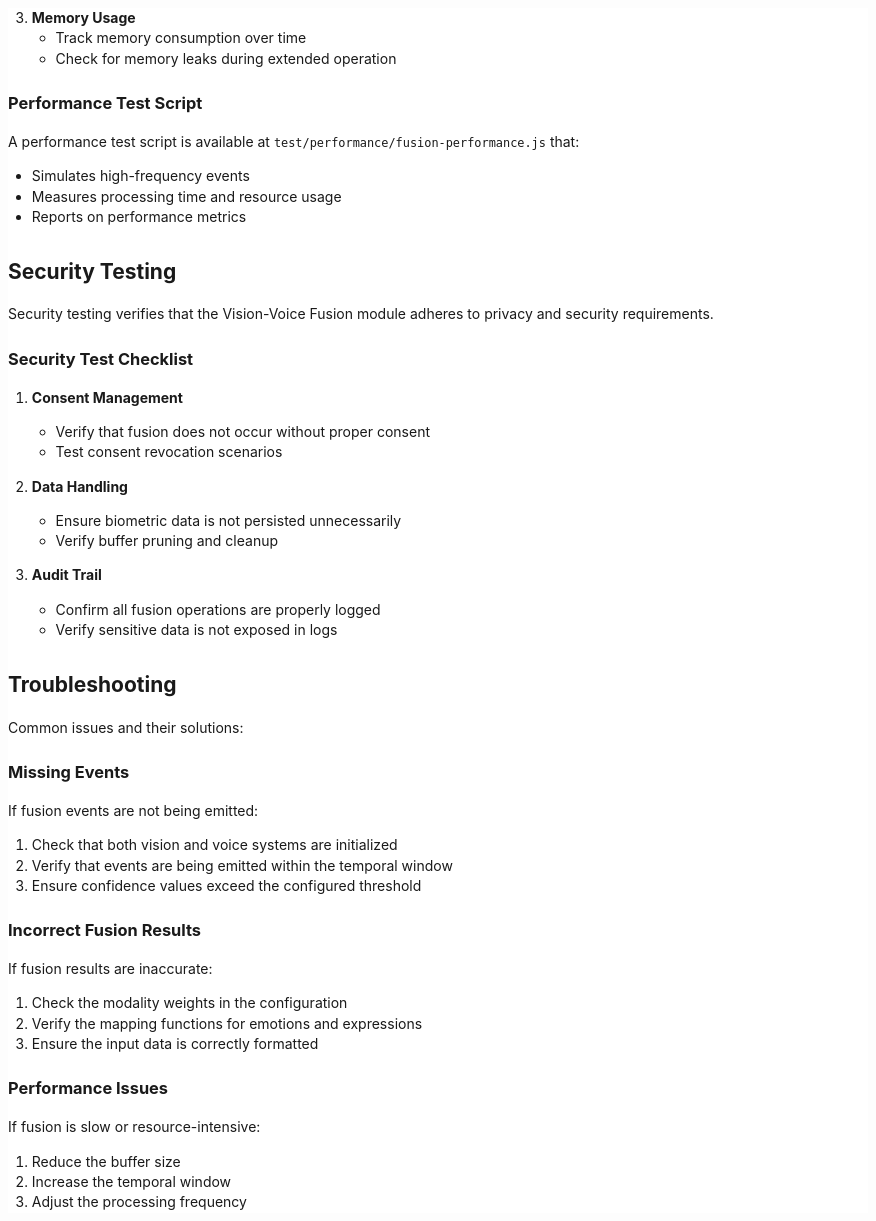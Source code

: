 3. **Memory Usage**
   - Track memory consumption over time
   - Check for memory leaks during extended operation

### Performance Test Script

A performance test script is available at `test/performance/fusion-performance.js` that:
- Simulates high-frequency events
- Measures processing time and resource usage
- Reports on performance metrics

## Security Testing

Security testing verifies that the Vision-Voice Fusion module adheres to privacy and security requirements.

### Security Test Checklist

1. **Consent Management**
   - Verify that fusion does not occur without proper consent
   - Test consent revocation scenarios

2. **Data Handling**
   - Ensure biometric data is not persisted unnecessarily
   - Verify buffer pruning and cleanup

3. **Audit Trail**
   - Confirm all fusion operations are properly logged
   - Verify sensitive data is not exposed in logs

## Troubleshooting

Common issues and their solutions:

### Missing Events

If fusion events are not being emitted:
1. Check that both vision and voice systems are initialized
2. Verify that events are being emitted within the temporal window
3. Ensure confidence values exceed the configured threshold

### Incorrect Fusion Results

If fusion results are inaccurate:
1. Check the modality weights in the configuration
2. Verify the mapping functions for emotions and expressions
3. Ensure the input data is correctly formatted

### Performance Issues

If fusion is slow or resource-intensive:
1. Reduce the buffer size
2. Increase the temporal window
3. Adjust the processing frequency
